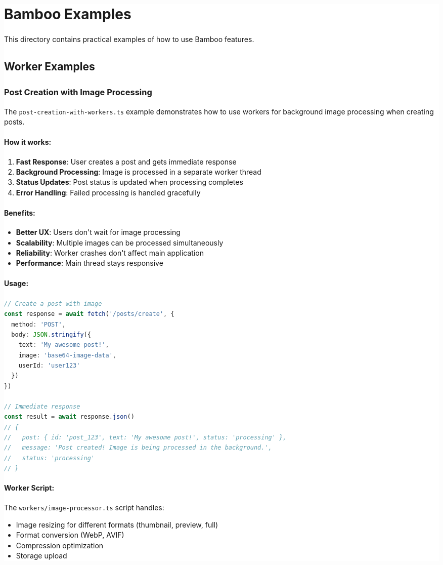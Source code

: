 # Bamboo Examples

This directory contains practical examples of how to use Bamboo features.

## Worker Examples

### Post Creation with Image Processing

The `post-creation-with-workers.ts` example demonstrates how to use workers for background image processing when creating posts.

#### How it works:

1. **Fast Response**: User creates a post and gets immediate response
2. **Background Processing**: Image is processed in a separate worker thread
3. **Status Updates**: Post status is updated when processing completes
4. **Error Handling**: Failed processing is handled gracefully

#### Benefits:

- **Better UX**: Users don't wait for image processing
- **Scalability**: Multiple images can be processed simultaneously
- **Reliability**: Worker crashes don't affect main application
- **Performance**: Main thread stays responsive

#### Usage:

```typescript
// Create a post with image
const response = await fetch('/posts/create', {
  method: 'POST',
  body: JSON.stringify({
    text: 'My awesome post!',
    image: 'base64-image-data',
    userId: 'user123'
  })
})

// Immediate response
const result = await response.json()
// {
//   post: { id: 'post_123', text: 'My awesome post!', status: 'processing' },
//   message: 'Post created! Image is being processed in the background.',
//   status: 'processing'
// }
```

#### Worker Script:

The `workers/image-processor.ts` script handles:
- Image resizing for different formats (thumbnail, preview, full)
- Format conversion (WebP, AVIF)
- Compression optimization
- Storage upload
